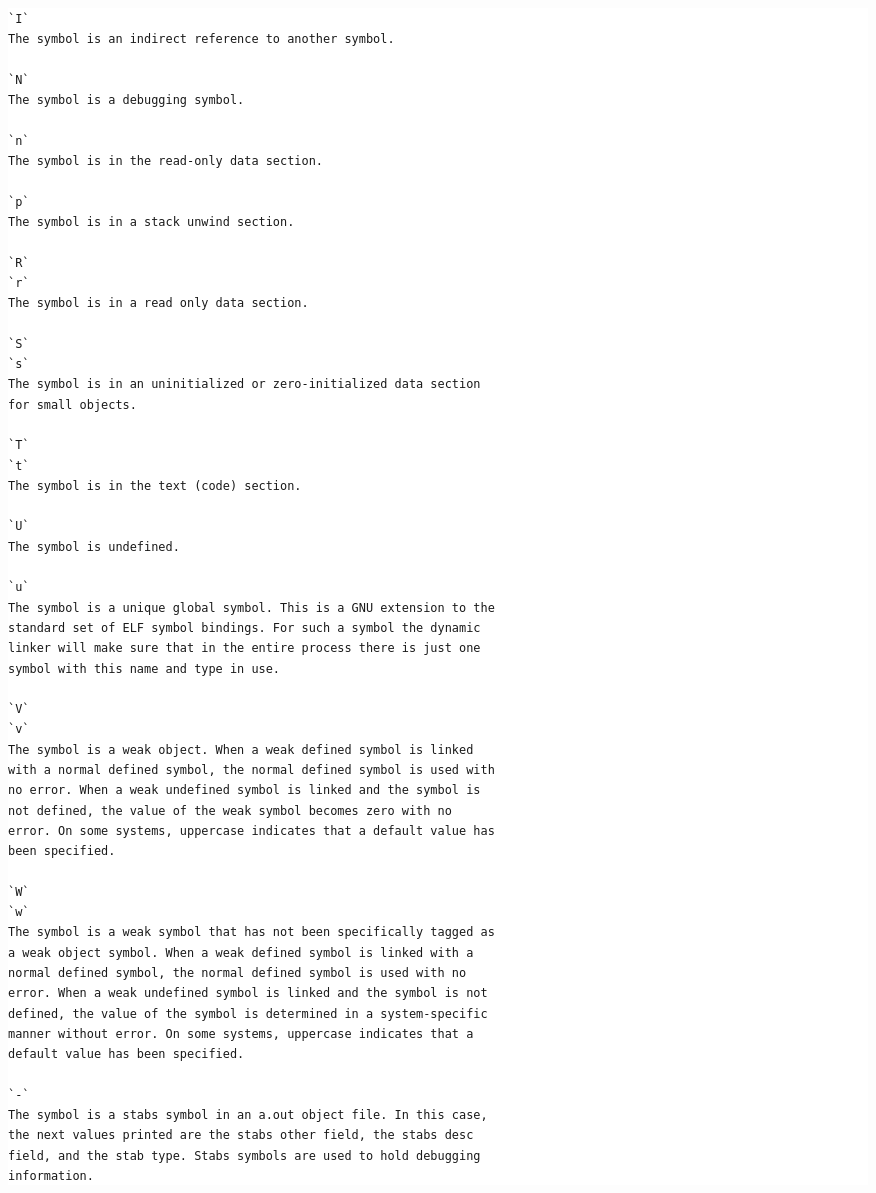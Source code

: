    `I`  
    The symbol is an indirect reference to another symbol.

    `N`  
    The symbol is a debugging symbol.

    `n`  
    The symbol is in the read-only data section.

    `p`  
    The symbol is in a stack unwind section.

    `R`  
    `r`  
    The symbol is in a read only data section.

    `S`  
    `s`  
    The symbol is in an uninitialized or zero-initialized data section
    for small objects.

    `T`  
    `t`  
    The symbol is in the text (code) section.

    `U`  
    The symbol is undefined.

    `u`  
    The symbol is a unique global symbol. This is a GNU extension to the
    standard set of ELF symbol bindings. For such a symbol the dynamic
    linker will make sure that in the entire process there is just one
    symbol with this name and type in use.

    `V`  
    `v`  
    The symbol is a weak object. When a weak defined symbol is linked
    with a normal defined symbol, the normal defined symbol is used with
    no error. When a weak undefined symbol is linked and the symbol is
    not defined, the value of the weak symbol becomes zero with no
    error. On some systems, uppercase indicates that a default value has
    been specified.

    `W`  
    `w`  
    The symbol is a weak symbol that has not been specifically tagged as
    a weak object symbol. When a weak defined symbol is linked with a
    normal defined symbol, the normal defined symbol is used with no
    error. When a weak undefined symbol is linked and the symbol is not
    defined, the value of the symbol is determined in a system-specific
    manner without error. On some systems, uppercase indicates that a
    default value has been specified.

    `-`  
    The symbol is a stabs symbol in an a.out object file. In this case,
    the next values printed are the stabs other field, the stabs desc
    field, and the stab type. Stabs symbols are used to hold debugging
    information.

